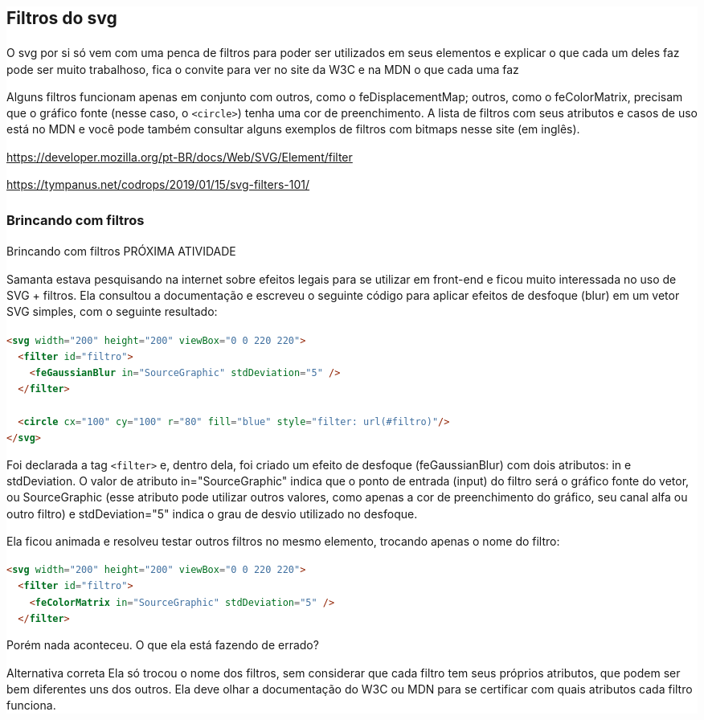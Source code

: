 ## Filtros do svg

O svg por si só vem com uma penca de filtros para poder ser utilizados em seus elementos e explicar o que cada um deles faz pode ser muito trabalhoso, fica o convite para ver no site da W3C e na MDN o que cada uma faz

Alguns filtros funcionam apenas em conjunto com outros, como o feDisplacementMap; outros, como o feColorMatrix, precisam que o gráfico fonte (nesse caso, o `<circle>`) tenha uma cor de preenchimento. A lista de filtros com seus atributos e casos de uso está no MDN e você pode também consultar alguns exemplos de filtros com bitmaps nesse site (em inglês).

<https://developer.mozilla.org/pt-BR/docs/Web/SVG/Element/filter>

<https://tympanus.net/codrops/2019/01/15/svg-filters-101/>

### Brincando com filtros

Brincando com filtros
PRÓXIMA ATIVIDADE

Samanta estava pesquisando na internet sobre efeitos legais para se utilizar em front-end e ficou muito interessada no uso de SVG + filtros. Ela consultou a documentação e escreveu o seguinte código para aplicar efeitos de desfoque (blur) em um vetor SVG simples, com o seguinte resultado:

```html
<svg width="200" height="200" viewBox="0 0 220 220">
  <filter id="filtro">
    <feGaussianBlur in="SourceGraphic" stdDeviation="5" />
  </filter>

  <circle cx="100" cy="100" r="80" fill="blue" style="filter: url(#filtro)"/>
</svg>
```

Foi declarada a tag `<filter>` e, dentro dela, foi criado um efeito de desfoque (feGaussianBlur) com dois atributos: in e stdDeviation. O valor de atributo in="SourceGraphic" indica que o ponto de entrada (input) do filtro será o gráfico fonte do vetor, ou SourceGraphic (esse atributo pode utilizar outros valores, como apenas a cor de preenchimento do gráfico, seu canal alfa ou outro filtro) e stdDeviation="5" indica o grau de desvio utilizado no desfoque.

Ela ficou animada e resolveu testar outros filtros no mesmo elemento, trocando apenas o nome do filtro:

```html
<svg width="200" height="200" viewBox="0 0 220 220">
  <filter id="filtro">
    <feColorMatrix in="SourceGraphic" stdDeviation="5" />
  </filter>
  ```

Porém nada aconteceu. O que ela está fazendo de errado?

Alternativa correta
Ela só trocou o nome dos filtros, sem considerar que cada filtro tem seus próprios atributos, que podem ser bem diferentes uns dos outros. Ela deve olhar a documentação do W3C ou MDN para se certificar com quais atributos cada filtro funciona.
